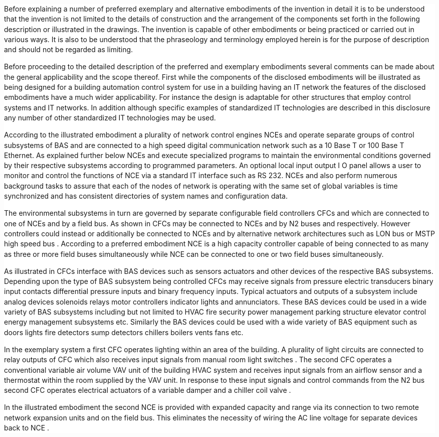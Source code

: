 Before explaining a number of preferred exemplary and alternative embodiments of the invention in detail it is to be understood that the invention is not limited to the details of construction and the arrangement of the components set forth in the following description or illustrated in the drawings. The invention is capable of other embodiments or being practiced or carried out in various ways. It is also to be understood that the phraseology and terminology employed herein is for the purpose of description and should not be regarded as limiting.

Before proceeding to the detailed description of the preferred and exemplary embodiments several comments can be made about the general applicability and the scope thereof. First while the components of the disclosed embodiments will be illustrated as being designed for a building automation control system for use in a building having an IT network the features of the disclosed embodiments have a much wider applicability. For instance the design is adaptable for other structures that employ control systems and IT networks. In addition although specific examples of standardized IT technologies are described in this disclosure any number of other standardized IT technologies may be used.

According to the illustrated embodiment a plurality of network control engines NCEs and operate separate groups of control subsystems of BAS and are connected to a high speed digital communication network such as a 10 Base T or 100 Base T Ethernet. As explained further below NCEs and execute specialized programs to maintain the environmental conditions governed by their respective subsystems according to programmed parameters. An optional local input output I O panel allows a user to monitor and control the functions of NCE via a standard IT interface such as RS 232. NCEs and also perform numerous background tasks to assure that each of the nodes of network is operating with the same set of global variables is time synchronized and has consistent directories of system names and configuration data.

The environmental subsystems in turn are governed by separate configurable field controllers CFCs and which are connected to one of NCEs and by a field bus. As shown in CFCs may be connected to NCEs and by N2 buses and respectively. However controllers could instead or additionally be connected to NCEs and by alternative network architectures such as LON bus or MSTP high speed bus . According to a preferred embodiment NCE is a high capacity controller capable of being connected to as many as three or more field buses simultaneously while NCE can be connected to one or two field buses simultaneously.

As illustrated in CFCs interface with BAS devices such as sensors actuators and other devices of the respective BAS subsystems. Depending upon the type of BAS subsystem being controlled CFCs may receive signals from pressure electric transducers binary input contacts differential pressure inputs and binary frequency inputs. Typical actuators and outputs of a subsystem include analog devices solenoids relays motor controllers indicator lights and annunciators. These BAS devices could be used in a wide variety of BAS subsystems including but not limited to HVAC fire security power management parking structure elevator control energy management subsystems etc. Similarly the BAS devices could be used with a wide variety of BAS equipment such as doors lights fire detectors sump detectors chillers boilers vents fans etc.

In the exemplary system a first CFC operates lighting within an area of the building. A plurality of light circuits are connected to relay outputs of CFC which also receives input signals from manual room light switches . The second CFC operates a conventional variable air volume VAV unit of the building HVAC system and receives input signals from an airflow sensor and a thermostat within the room supplied by the VAV unit. In response to these input signals and control commands from the N2 bus second CFC operates electrical actuators of a variable damper and a chiller coil valve .

In the illustrated embodiment the second NCE is provided with expanded capacity and range via its connection to two remote network expansion units and on the field bus. This eliminates the necessity of wiring the AC line voltage for separate devices back to NCE .
